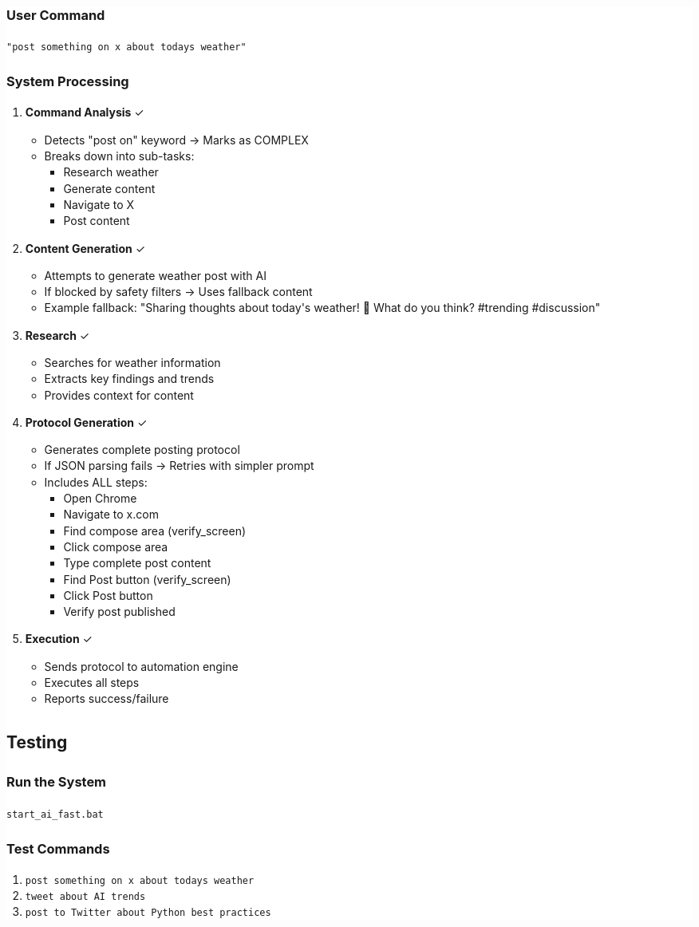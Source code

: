 ### User Command
```
"post something on x about todays weather"
```

### System Processing

1. **Command Analysis** ✓
   - Detects "post on" keyword → Marks as COMPLEX
   - Breaks down into sub-tasks:
     - Research weather
     - Generate content
     - Navigate to X
     - Post content

2. **Content Generation** ✓
   - Attempts to generate weather post with AI
   - If blocked by safety filters → Uses fallback content
   - Example fallback: "Sharing thoughts about today's weather! 🌟 What do you think? #trending #discussion"

3. **Research** ✓
   - Searches for weather information
   - Extracts key findings and trends
   - Provides context for content

4. **Protocol Generation** ✓
   - Generates complete posting protocol
   - If JSON parsing fails → Retries with simpler prompt
   - Includes ALL steps:
     - Open Chrome
     - Navigate to x.com
     - Find compose area (verify_screen)
     - Click compose area
     - Type complete post content
     - Find Post button (verify_screen)
     - Click Post button
     - Verify post published

5. **Execution** ✓
   - Sends protocol to automation engine
   - Executes all steps
   - Reports success/failure

## Testing

### Run the System
```bash
start_ai_fast.bat
```

### Test Commands
1. `post something on x about todays weather`
2. `tweet about AI trends`
3. `post to Twitter about Python best practices`

